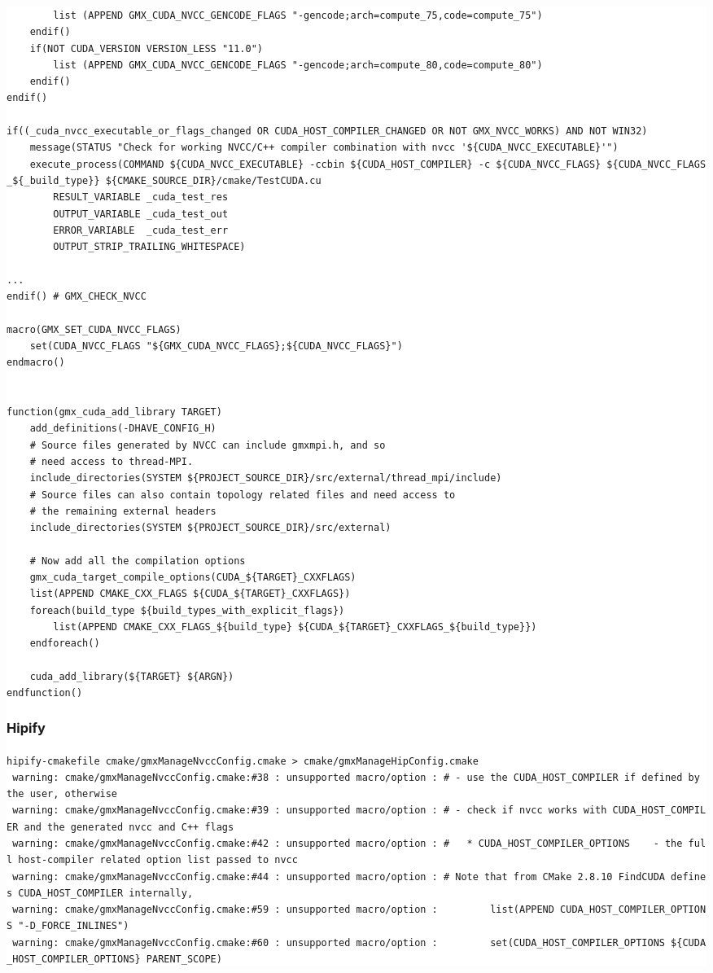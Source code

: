 ```cmake=
        list (APPEND GMX_CUDA_NVCC_GENCODE_FLAGS "-gencode;arch=compute_75,code=compute_75")
    endif()
    if(NOT CUDA_VERSION VERSION_LESS "11.0")
        list (APPEND GMX_CUDA_NVCC_GENCODE_FLAGS "-gencode;arch=compute_80,code=compute_80")
    endif()
endif()

if((_cuda_nvcc_executable_or_flags_changed OR CUDA_HOST_COMPILER_CHANGED OR NOT GMX_NVCC_WORKS) AND NOT WIN32)
    message(STATUS "Check for working NVCC/C++ compiler combination with nvcc '${CUDA_NVCC_EXECUTABLE}'")
    execute_process(COMMAND ${CUDA_NVCC_EXECUTABLE} -ccbin ${CUDA_HOST_COMPILER} -c ${CUDA_NVCC_FLAGS} ${CUDA_NVCC_FLAGS_${_build_type}} ${CMAKE_SOURCE_DIR}/cmake/TestCUDA.cu
        RESULT_VARIABLE _cuda_test_res
        OUTPUT_VARIABLE _cuda_test_out
        ERROR_VARIABLE  _cuda_test_err
        OUTPUT_STRIP_TRAILING_WHITESPACE)

...
endif() # GMX_CHECK_NVCC

macro(GMX_SET_CUDA_NVCC_FLAGS)
    set(CUDA_NVCC_FLAGS "${GMX_CUDA_NVCC_FLAGS};${CUDA_NVCC_FLAGS}")
endmacro()


function(gmx_cuda_add_library TARGET)
    add_definitions(-DHAVE_CONFIG_H)
    # Source files generated by NVCC can include gmxmpi.h, and so
    # need access to thread-MPI.
    include_directories(SYSTEM ${PROJECT_SOURCE_DIR}/src/external/thread_mpi/include)
    # Source files can also contain topology related files and need access to
    # the remaining external headers
    include_directories(SYSTEM ${PROJECT_SOURCE_DIR}/src/external)

    # Now add all the compilation options
    gmx_cuda_target_compile_options(CUDA_${TARGET}_CXXFLAGS)
    list(APPEND CMAKE_CXX_FLAGS ${CUDA_${TARGET}_CXXFLAGS})
    foreach(build_type ${build_types_with_explicit_flags})
        list(APPEND CMAKE_CXX_FLAGS_${build_type} ${CUDA_${TARGET}_CXXFLAGS_${build_type}})
    endforeach()

    cuda_add_library(${TARGET} ${ARGN})
endfunction()

```

### Hipify

```bash=
hipify-cmakefile cmake/gmxManageNvccConfig.cmake > cmake/gmxManageHipConfig.cmake
 warning: cmake/gmxManageNvccConfig.cmake:#38 : unsupported macro/option : # - use the CUDA_HOST_COMPILER if defined by the user, otherwise
 warning: cmake/gmxManageNvccConfig.cmake:#39 : unsupported macro/option : # - check if nvcc works with CUDA_HOST_COMPILER and the generated nvcc and C++ flags
 warning: cmake/gmxManageNvccConfig.cmake:#42 : unsupported macro/option : #   * CUDA_HOST_COMPILER_OPTIONS    - the full host-compiler related option list passed to nvcc
 warning: cmake/gmxManageNvccConfig.cmake:#44 : unsupported macro/option : # Note that from CMake 2.8.10 FindCUDA defines CUDA_HOST_COMPILER internally,
 warning: cmake/gmxManageNvccConfig.cmake:#59 : unsupported macro/option :         list(APPEND CUDA_HOST_COMPILER_OPTIONS "-D_FORCE_INLINES")
 warning: cmake/gmxManageNvccConfig.cmake:#60 : unsupported macro/option :         set(CUDA_HOST_COMPILER_OPTIONS ${CUDA_HOST_COMPILER_OPTIONS} PARENT_SCOPE)
```